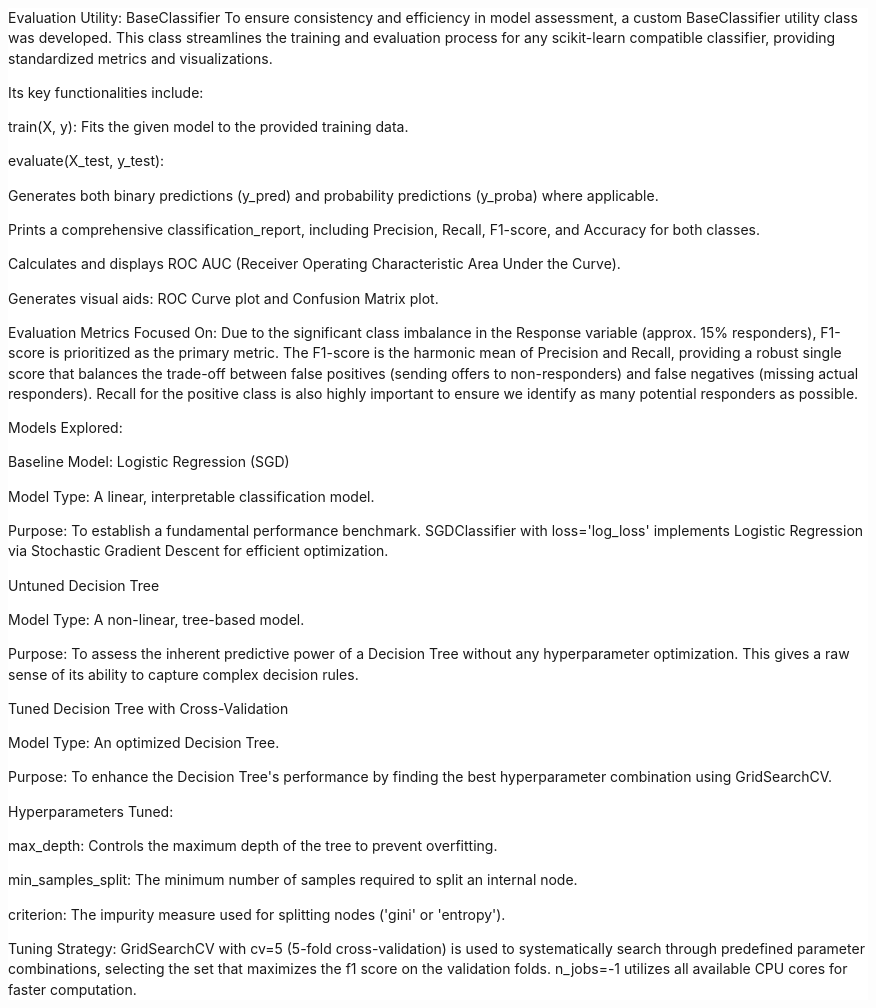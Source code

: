 Evaluation Utility: BaseClassifier
To ensure consistency and efficiency in model assessment, a custom BaseClassifier utility class was developed. This class streamlines the training and evaluation process for any scikit-learn compatible classifier, providing standardized metrics and visualizations.

Its key functionalities include:

train(X, y): Fits the given model to the provided training data.

evaluate(X_test, y_test):

Generates both binary predictions (y_pred) and probability predictions (y_proba) where applicable.

Prints a comprehensive classification_report, including Precision, Recall, F1-score, and Accuracy for both classes.

Calculates and displays ROC AUC (Receiver Operating Characteristic Area Under the Curve).

Generates visual aids: ROC Curve plot and Confusion Matrix plot.

Evaluation Metrics Focused On:
Due to the significant class imbalance in the Response variable (approx. 15% responders), F1-score is prioritized as the primary metric. The F1-score is the harmonic mean of Precision and Recall, providing a robust single score that balances the trade-off between false positives (sending offers to non-responders) and false negatives (missing actual responders). Recall for the positive class is also highly important to ensure we identify as many potential responders as possible.

Models Explored:

Baseline Model: Logistic Regression (SGD)

Model Type: A linear, interpretable classification model.

Purpose: To establish a fundamental performance benchmark. SGDClassifier with loss='log_loss' implements Logistic Regression via Stochastic Gradient Descent for efficient optimization.

Untuned Decision Tree

Model Type: A non-linear, tree-based model.

Purpose: To assess the inherent predictive power of a Decision Tree without any hyperparameter optimization. This gives a raw sense of its ability to capture complex decision rules.

Tuned Decision Tree with Cross-Validation

Model Type: An optimized Decision Tree.

Purpose: To enhance the Decision Tree's performance by finding the best hyperparameter combination using GridSearchCV.

Hyperparameters Tuned:

max_depth: Controls the maximum depth of the tree to prevent overfitting.

min_samples_split: The minimum number of samples required to split an internal node.

criterion: The impurity measure used for splitting nodes ('gini' or 'entropy').

Tuning Strategy: GridSearchCV with cv=5 (5-fold cross-validation) is used to systematically search through predefined parameter combinations, selecting the set that maximizes the f1 score on the validation folds. n_jobs=-1 utilizes all available CPU cores for faster computation.
